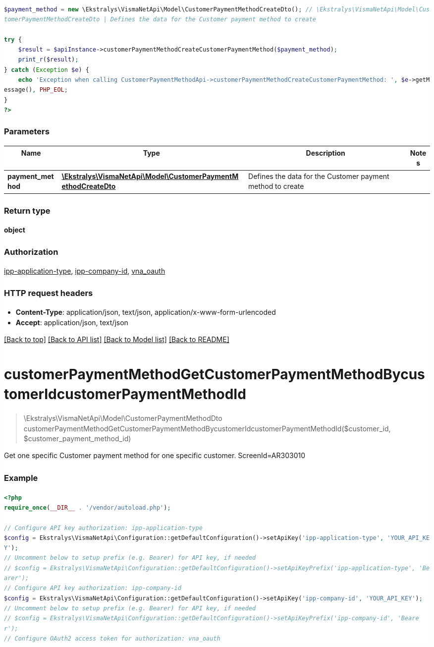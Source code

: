 ```php
$payment_method = new \Ekstralys\VismaNetApi\Model\CustomerPaymentMethodCreateDto(); // \Ekstralys\VismaNetApi\Model\CustomerPaymentMethodCreateDto | Defines the data for the Customer payment method to create

try {
    $result = $apiInstance->customerPaymentMethodCreateCustomerPaymentMethod($payment_method);
    print_r($result);
} catch (Exception $e) {
    echo 'Exception when calling CustomerPaymentMethodApi->customerPaymentMethodCreateCustomerPaymentMethod: ', $e->getMessage(), PHP_EOL;
}
?>
```

### Parameters

Name | Type | Description  | Notes
------------- | ------------- | ------------- | -------------
 **payment_method** | [**\Ekstralys\VismaNetApi\Model\CustomerPaymentMethodCreateDto**](../Model/CustomerPaymentMethodCreateDto.md)| Defines the data for the Customer payment method to create |

### Return type

**object**

### Authorization

[ipp-application-type](../../README.md#ipp-application-type), [ipp-company-id](../../README.md#ipp-company-id), [vna_oauth](../../README.md#vna_oauth)

### HTTP request headers

 - **Content-Type**: application/json, text/json, application/x-www-form-urlencoded
 - **Accept**: application/json, text/json

[[Back to top]](#) [[Back to API list]](../../README.md#documentation-for-api-endpoints) [[Back to Model list]](../../README.md#documentation-for-models) [[Back to README]](../../README.md)

# **customerPaymentMethodGetCustomerPaymentMethodBycustomerIdcustomerPaymentMethodId**
> \Ekstralys\VismaNetApi\Model\CustomerPaymentMethodDto customerPaymentMethodGetCustomerPaymentMethodBycustomerIdcustomerPaymentMethodId($customer_id, $customer_payment_method_id)

Get one specific Customer payment method for one specific customer. ScreenId=AR303010

### Example
```php
<?php
require_once(__DIR__ . '/vendor/autoload.php');

// Configure API key authorization: ipp-application-type
$config = Ekstralys\VismaNetApi\Configuration::getDefaultConfiguration()->setApiKey('ipp-application-type', 'YOUR_API_KEY');
// Uncomment below to setup prefix (e.g. Bearer) for API key, if needed
// $config = Ekstralys\VismaNetApi\Configuration::getDefaultConfiguration()->setApiKeyPrefix('ipp-application-type', 'Bearer');
// Configure API key authorization: ipp-company-id
$config = Ekstralys\VismaNetApi\Configuration::getDefaultConfiguration()->setApiKey('ipp-company-id', 'YOUR_API_KEY');
// Uncomment below to setup prefix (e.g. Bearer) for API key, if needed
// $config = Ekstralys\VismaNetApi\Configuration::getDefaultConfiguration()->setApiKeyPrefix('ipp-company-id', 'Bearer');
// Configure OAuth2 access token for authorization: vna_oauth
```